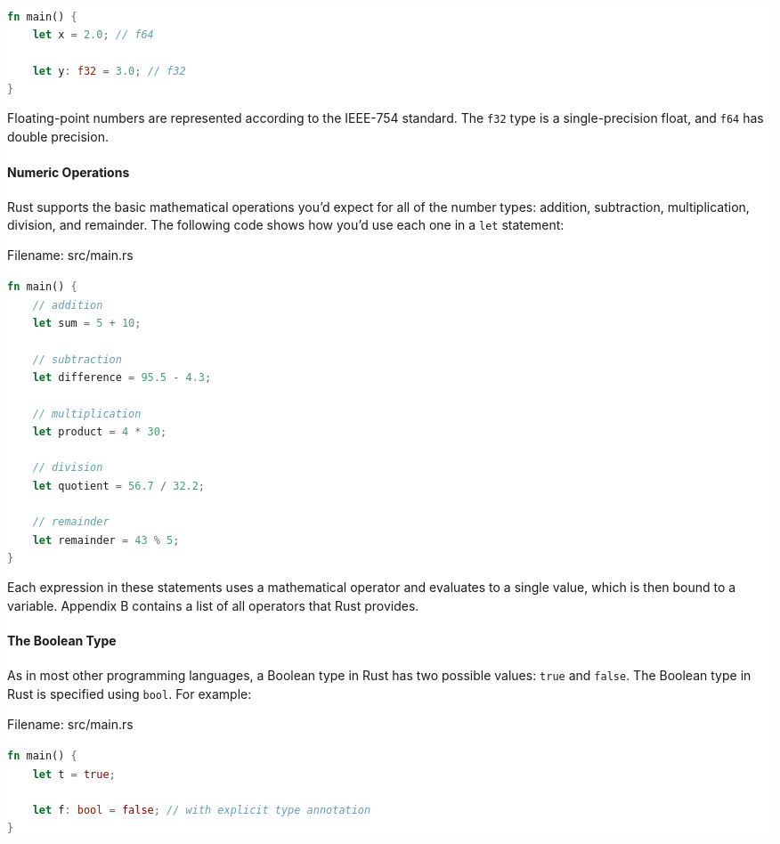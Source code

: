 ```rust
fn main() {
    let x = 2.0; // f64

    let y: f32 = 3.0; // f32
}
```

Floating-point numbers are represented according to the IEEE-754 standard. The
`f32` type is a single-precision float, and `f64` has double precision.

#### Numeric Operations

Rust supports the basic mathematical operations you’d expect for all of the
number types: addition, subtraction, multiplication, division, and remainder.
The following code shows how you’d use each one in a `let` statement:

<span class="filename">Filename: src/main.rs</span>

```rust
fn main() {
    // addition
    let sum = 5 + 10;

    // subtraction
    let difference = 95.5 - 4.3;

    // multiplication
    let product = 4 * 30;

    // division
    let quotient = 56.7 / 32.2;

    // remainder
    let remainder = 43 % 5;
}
```

Each expression in these statements uses a mathematical operator and evaluates
to a single value, which is then bound to a variable. Appendix B contains a
list of all operators that Rust provides.

#### The Boolean Type

As in most other programming languages, a Boolean type in Rust has two possible
values: `true` and `false`. The Boolean type in Rust is specified using `bool`.
For example:

<span class="filename">Filename: src/main.rs</span>

```rust
fn main() {
    let t = true;

    let f: bool = false; // with explicit type annotation
}
```
